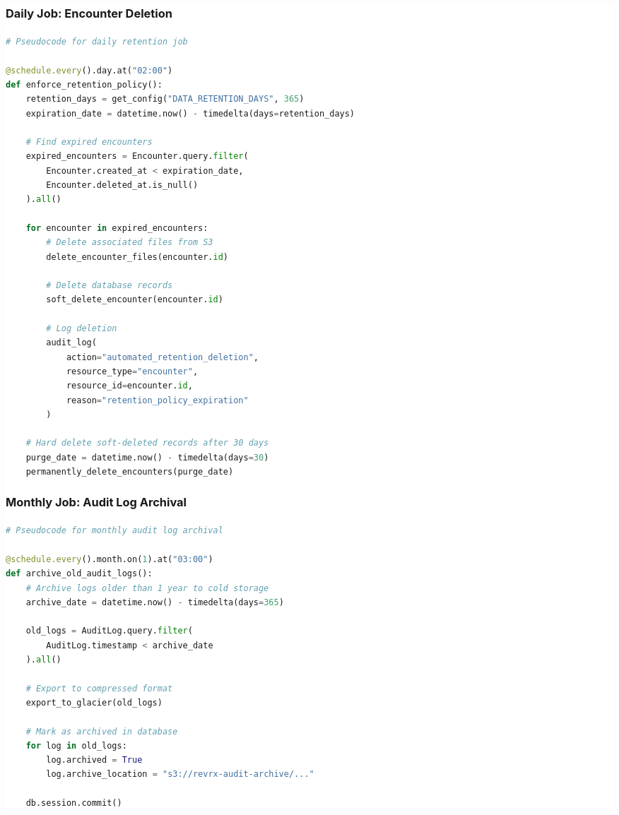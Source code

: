 ### Daily Job: Encounter Deletion

```python
# Pseudocode for daily retention job

@schedule.every().day.at("02:00")
def enforce_retention_policy():
    retention_days = get_config("DATA_RETENTION_DAYS", 365)
    expiration_date = datetime.now() - timedelta(days=retention_days)

    # Find expired encounters
    expired_encounters = Encounter.query.filter(
        Encounter.created_at < expiration_date,
        Encounter.deleted_at.is_null()
    ).all()

    for encounter in expired_encounters:
        # Delete associated files from S3
        delete_encounter_files(encounter.id)

        # Delete database records
        soft_delete_encounter(encounter.id)

        # Log deletion
        audit_log(
            action="automated_retention_deletion",
            resource_type="encounter",
            resource_id=encounter.id,
            reason="retention_policy_expiration"
        )

    # Hard delete soft-deleted records after 30 days
    purge_date = datetime.now() - timedelta(days=30)
    permanently_delete_encounters(purge_date)
```

### Monthly Job: Audit Log Archival

```python
# Pseudocode for monthly audit log archival

@schedule.every().month.on(1).at("03:00")
def archive_old_audit_logs():
    # Archive logs older than 1 year to cold storage
    archive_date = datetime.now() - timedelta(days=365)

    old_logs = AuditLog.query.filter(
        AuditLog.timestamp < archive_date
    ).all()

    # Export to compressed format
    export_to_glacier(old_logs)

    # Mark as archived in database
    for log in old_logs:
        log.archived = True
        log.archive_location = "s3://revrx-audit-archive/..."

    db.session.commit()
```
